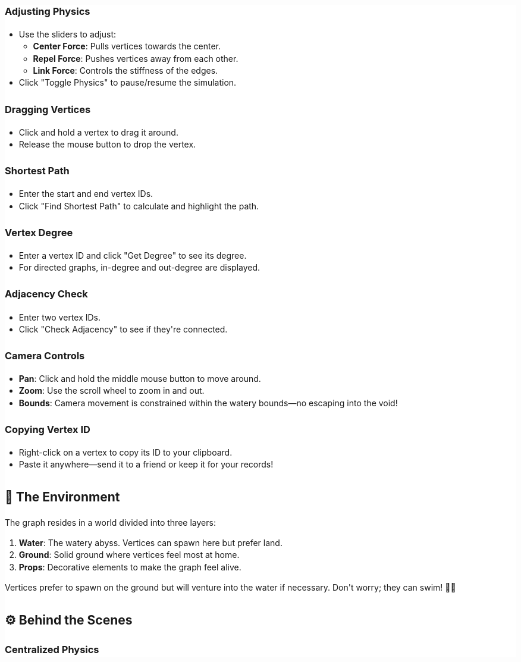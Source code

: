### Adjusting Physics

- Use the sliders to adjust:
  - **Center Force**: Pulls vertices towards the center.
  - **Repel Force**: Pushes vertices away from each other.
  - **Link Force**: Controls the stiffness of the edges.
- Click "Toggle Physics" to pause/resume the simulation.

### Dragging Vertices

- Click and hold a vertex to drag it around.
- Release the mouse button to drop the vertex.

### Shortest Path

- Enter the start and end vertex IDs.
- Click "Find Shortest Path" to calculate and highlight the path.

### Vertex Degree

- Enter a vertex ID and click "Get Degree" to see its degree.
- For directed graphs, in-degree and out-degree are displayed.

### Adjacency Check

- Enter two vertex IDs.
- Click "Check Adjacency" to see if they're connected.

### Camera Controls

- **Pan**: Click and hold the middle mouse button to move around.
- **Zoom**: Use the scroll wheel to zoom in and out.
- **Bounds**: Camera movement is constrained within the watery bounds—no escaping into the void!

### Copying Vertex ID

- Right-click on a vertex to copy its ID to your clipboard.
- Paste it anywhere—send it to a friend or keep it for your records!

## 🌊 The Environment

The graph resides in a world divided into three layers:

1. **Water**: The watery abyss. Vertices can spawn here but prefer land.
2. **Ground**: Solid ground where vertices feel most at home.
3. **Props**: Decorative elements to make the graph feel alive.

Vertices prefer to spawn on the ground but will venture into the water if necessary. Don't worry; they can swim! 🏊‍♂️

## ⚙️ Behind the Scenes

### Centralized Physics
